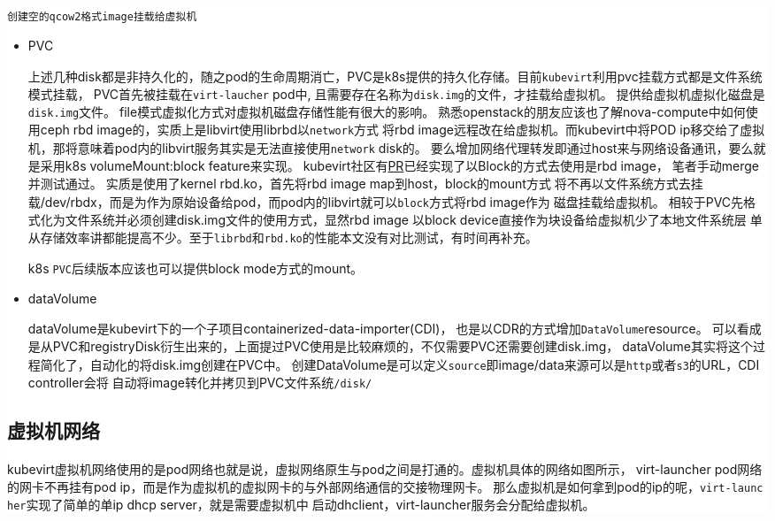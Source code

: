     创建空的qcow2格式image挂载给虚拟机

- PVC

    上述几种disk都是非持久化的，随之pod的生命周期消亡，PVC是k8s提供的持久化存储。目前`kubevirt`利用pvc挂载方式都是文件系统模式挂载，
    PVC首先被挂载在`virt-laucher` pod中, 且需要存在名称为`disk.img`的文件，才挂载给虚拟机。
    提供给虚拟机虚拟化磁盘是`disk.img`文件。
    file模式虚拟化方式对虚拟机磁盘存储性能有很大的影响。
    熟悉openstack的朋友应该也了解nova-compute中如何使用ceph rbd image的，实质上是libvirt使用librbd以`network`方式
    将rbd image远程改在给虚拟机。而kubevirt中将POD ip移交给了虚拟机，那将意味着pod内的libvirt服务其实是无法直接使用`network` disk的。
    要么增加网络代理转发即通过host来与网络设备通讯，要么就是采用k8s volumeMount:block feature来实现。
    kubevirt社区有[PR](https://github.com/kubevirt/kubevirt/pull/899)已经实现了以Block的方式去使用是rbd image，
    笔者手动merge并测试通过。
    实质是使用了kernel rbd.ko，首先将rbd image map到host，block的mount方式
    将不再以文件系统方式去挂载/dev/rbdx，而是为作为原始设备给pod，而pod内的libvirt就可以`block`方式将rbd image作为
    磁盘挂载给虚拟机。
    相较于PVC先格式化为文件系统并必须创建disk.img文件的使用方式，显然rbd image 以block device直接作为块设备给虚拟机少了本地文件系统层
    单从存储效率讲都能提高不少。至于`librbd`和`rbd.ko`的性能本文没有对比测试，有时间再补充。
    
    k8s `PVC`后续版本应该也可以提供block mode方式的mount。
    
- dataVolume
    
    dataVolume是kubevirt下的一个子项目containerized-data-importer(CDI)，
    也是以CDR的方式增加`DataVolume`resource。
    可以看成是从PVC和registryDisk衍生出来的，上面提过PVC使用是比较麻烦的，不仅需要PVC还需要创建disk.img，
    dataVolume其实将这个过程简化了，自动化的将disk.img创建在PVC中。
    创建DataVolume是可以定义`source`即image/data来源可以是`http`或者`s3`的URL，CDI controller会将
    自动将image转化并拷贝到PVC文件系统`/disk/`

## 虚拟机网络

kubevirt虚拟机网络使用的是pod网络也就是说，虚拟网络原生与pod之间是打通的。虚拟机具体的网络如图所示，
virt-launcher pod网络的网卡不再挂有pod ip，而是作为虚拟机的虚拟网卡的与外部网络通信的交接物理网卡。
那么虚拟机是如何拿到pod的ip的呢，`virt-launcher`实现了简单的单ip dhcp server，就是需要虚拟机中
启动dhclient，virt-launcher服务会分配给虚拟机。
